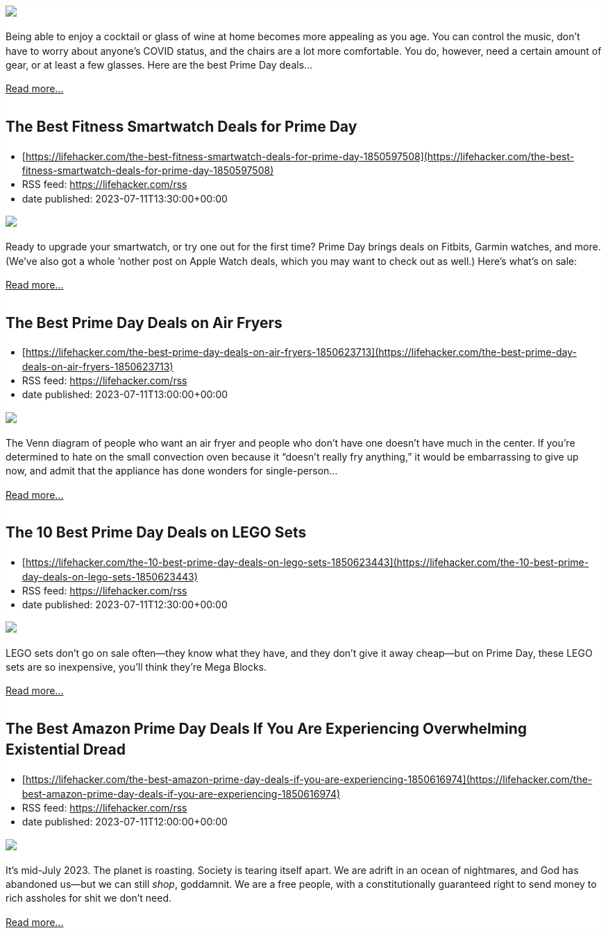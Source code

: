<img class="type:primaryImage" src="https://i.kinja-img.com/gawker-media/image/upload/s--4amfid5d--/c_fit,fl_progressive,q_80,w_636/13645267409b4e2d6c9077bff5c9ac8c.jpg" /><p>Being able to enjoy a cocktail or glass of wine at home becomes more appealing as you age. You can control the music, don’t have to worry about anyone’s COVID status, and the chairs are a lot more comfortable. You do, however, need a certain amount of gear, or at least a few glasses. Here are the best Prime Day deals…</p><p><a href="https://lifehacker.com/the-best-prime-day-deals-for-your-home-bar-1850624677">Read more...</a></p>

## The Best Fitness Smartwatch Deals for Prime Day
 - [https://lifehacker.com/the-best-fitness-smartwatch-deals-for-prime-day-1850597508](https://lifehacker.com/the-best-fitness-smartwatch-deals-for-prime-day-1850597508)
 - RSS feed: https://lifehacker.com/rss
 - date published: 2023-07-11T13:30:00+00:00

<img class="type:primaryImage" src="https://i.kinja-img.com/gawker-media/image/upload/s--1HK3o7fU--/c_fit,fl_progressive,q_80,w_636/c32accd5fa33f2c0133cab86d32102c6.png" /><p>Ready to upgrade your smartwatch, or try one out for the first time? Prime Day brings deals on Fitbits, Garmin watches, and more. (We’ve also got a whole ’nother post on Apple Watch deals, which you may want to check out as well.) Here’s what’s on sale:</p><p><a href="https://lifehacker.com/the-best-fitness-smartwatch-deals-for-prime-day-1850597508">Read more...</a></p>

## The Best Prime Day Deals on Air Fryers
 - [https://lifehacker.com/the-best-prime-day-deals-on-air-fryers-1850623713](https://lifehacker.com/the-best-prime-day-deals-on-air-fryers-1850623713)
 - RSS feed: https://lifehacker.com/rss
 - date published: 2023-07-11T13:00:00+00:00

<img class="type:primaryImage" src="https://i.kinja-img.com/gawker-media/image/upload/s--hfT4H-wy--/c_fit,fl_progressive,q_80,w_636/2d93f63e4c64b153e96b086a7f5d33c5.jpg" /><p>The Venn diagram of people who want an air fryer and people who don’t have one doesn’t have much in the center. If you’re determined to hate on the small convection oven because it “doesn’t really fry anything,” it would be embarrassing to give up now, and admit that the appliance has done wonders for single-person…</p><p><a href="https://lifehacker.com/the-best-prime-day-deals-on-air-fryers-1850623713">Read more...</a></p>

## The 10 Best Prime Day Deals on LEGO Sets
 - [https://lifehacker.com/the-10-best-prime-day-deals-on-lego-sets-1850623443](https://lifehacker.com/the-10-best-prime-day-deals-on-lego-sets-1850623443)
 - RSS feed: https://lifehacker.com/rss
 - date published: 2023-07-11T12:30:00+00:00

<img class="type:primaryImage" src="https://i.kinja-img.com/gawker-media/image/upload/s--E2zfAj9e--/c_fit,fl_progressive,q_80,w_636/7c6bf5a148797248fe2ffc67850ce31f.jpg" /><p>LEGO sets don’t go on sale often—they know what they have, and they don’t give it away cheap—but on Prime Day, these LEGO sets are so inexpensive, you’ll think they’re Mega Blocks.</p><p><a href="https://lifehacker.com/the-10-best-prime-day-deals-on-lego-sets-1850623443">Read more...</a></p>

## The Best Amazon Prime Day Deals If You Are Experiencing Overwhelming Existential Dread
 - [https://lifehacker.com/the-best-amazon-prime-day-deals-if-you-are-experiencing-1850616974](https://lifehacker.com/the-best-amazon-prime-day-deals-if-you-are-experiencing-1850616974)
 - RSS feed: https://lifehacker.com/rss
 - date published: 2023-07-11T12:00:00+00:00

<img class="type:primaryImage" src="https://i.kinja-img.com/gawker-media/image/upload/s--ekCS-AZT--/c_fit,fl_progressive,q_80,w_636/1c209af8bb43b243fefbcb684743cd8a.jpg" /><p>It’s mid-July 2023. The planet is roasting. Society is tearing itself apart. We are adrift in an ocean of nightmares, and God has abandoned us—but we can still <em>shop</em>, goddamnit. We are a free people, with a constitutionally guaranteed right to send money to rich assholes for shit we don’t need.<br /></p><p><a href="https://lifehacker.com/the-best-amazon-prime-day-deals-if-you-are-experiencing-1850616974">Read more...</a></p>

